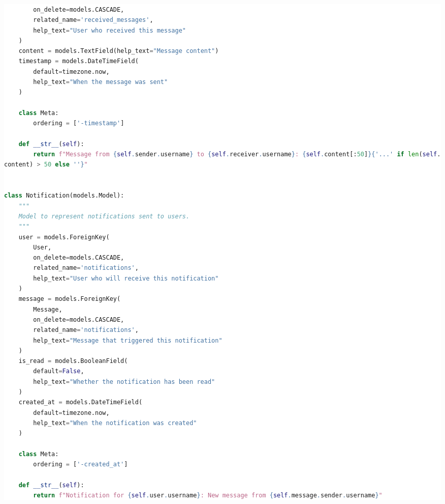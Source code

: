 ```python
        on_delete=models.CASCADE,
        related_name='received_messages',
        help_text="User who received this message"
    )
    content = models.TextField(help_text="Message content")
    timestamp = models.DateTimeField(
        default=timezone.now,
        help_text="When the message was sent"
    )

    class Meta:
        ordering = ['-timestamp']

    def __str__(self):
        return f"Message from {self.sender.username} to {self.receiver.username}: {self.content[:50]}{'...' if len(self.content) > 50 else ''}"


class Notification(models.Model):
    """
    Model to represent notifications sent to users.
    """
    user = models.ForeignKey(
        User,
        on_delete=models.CASCADE,
        related_name='notifications',
        help_text="User who will receive this notification"
    )
    message = models.ForeignKey(
        Message,
        on_delete=models.CASCADE,
        related_name='notifications',
        help_text="Message that triggered this notification"
    )
    is_read = models.BooleanField(
        default=False,
        help_text="Whether the notification has been read"
    )
    created_at = models.DateTimeField(
        default=timezone.now,
        help_text="When the notification was created"
    )

    class Meta:
        ordering = ['-created_at']

    def __str__(self):
        return f"Notification for {self.user.username}: New message from {self.message.sender.username}"
```
